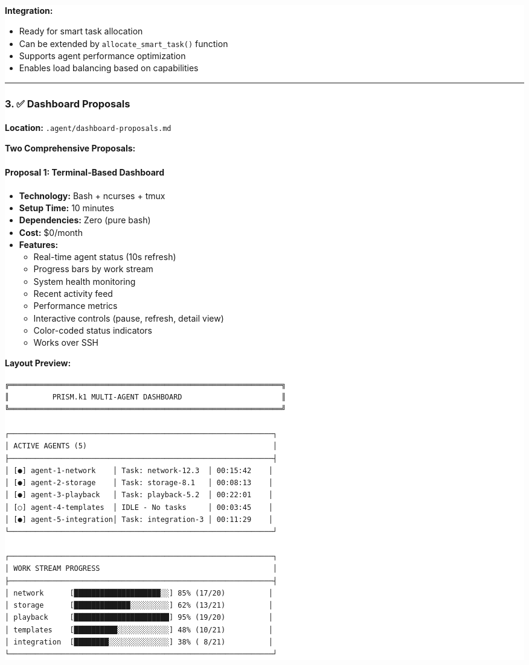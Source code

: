 **Integration:**
- Ready for smart task allocation
- Can be extended by `allocate_smart_task()` function
- Supports agent performance optimization
- Enables load balancing based on capabilities

---

### 3. ✅ Dashboard Proposals

**Location:** `.agent/dashboard-proposals.md`

**Two Comprehensive Proposals:**

#### Proposal 1: Terminal-Based Dashboard
- **Technology:** Bash + ncurses + tmux
- **Setup Time:** 10 minutes
- **Dependencies:** Zero (pure bash)
- **Cost:** $0/month
- **Features:**
  - Real-time agent status (10s refresh)
  - Progress bars by work stream
  - System health monitoring
  - Recent activity feed
  - Performance metrics
  - Interactive controls (pause, refresh, detail view)
  - Color-coded status indicators
  - Works over SSH

**Layout Preview:**
```
╔═══════════════════════════════════════════════════════════════╗
║          PRISM.k1 MULTI-AGENT DASHBOARD                       ║
╚═══════════════════════════════════════════════════════════════╝

┌─────────────────────────────────────────────────────────────┐
│ ACTIVE AGENTS (5)                                           │
├─────────────────────────────────────────────────────────────┤
│ [●] agent-1-network    │ Task: network-12.3  │ 00:15:42    │
│ [●] agent-2-storage    │ Task: storage-8.1   │ 00:08:13    │
│ [●] agent-3-playback   │ Task: playback-5.2  │ 00:22:01    │
│ [○] agent-4-templates  │ IDLE - No tasks     │ 00:03:45    │
│ [●] agent-5-integration│ Task: integration-3 │ 00:11:29    │
└─────────────────────────────────────────────────────────────┘

┌─────────────────────────────────────────────────────────────┐
│ WORK STREAM PROGRESS                                        │
├─────────────────────────────────────────────────────────────┤
│ network      [████████████████████░░] 85% (17/20)          │
│ storage      [█████████████░░░░░░░░░] 62% (13/21)          │
│ playback     [██████████████████████] 95% (19/20)          │
│ templates    [██████████░░░░░░░░░░░░] 48% (10/21)          │
│ integration  [████████░░░░░░░░░░░░░░] 38% ( 8/21)          │
└─────────────────────────────────────────────────────────────┘
```
